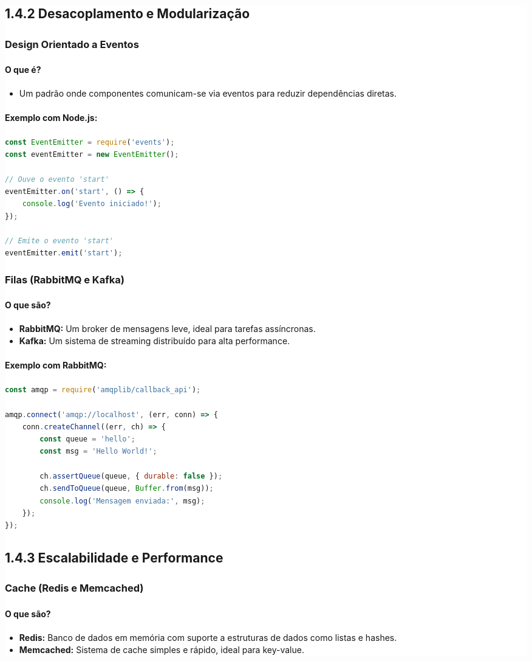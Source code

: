 ## 1.4.2 Desacoplamento e Modularização

### Design Orientado a Eventos

#### O que é?
- Um padrão onde componentes comunicam-se via eventos para reduzir dependências diretas.

#### Exemplo com Node.js:
```javascript
const EventEmitter = require('events');
const eventEmitter = new EventEmitter();

// Ouve o evento 'start'
eventEmitter.on('start', () => {
    console.log('Evento iniciado!');
});

// Emite o evento 'start'
eventEmitter.emit('start');
```

### Filas (RabbitMQ e Kafka)

#### O que são?
- **RabbitMQ:** Um broker de mensagens leve, ideal para tarefas assíncronas.
- **Kafka:** Um sistema de streaming distribuído para alta performance.

#### Exemplo com RabbitMQ:
```javascript
const amqp = require('amqplib/callback_api');

amqp.connect('amqp://localhost', (err, conn) => {
    conn.createChannel((err, ch) => {
        const queue = 'hello';
        const msg = 'Hello World!';

        ch.assertQueue(queue, { durable: false });
        ch.sendToQueue(queue, Buffer.from(msg));
        console.log('Mensagem enviada:', msg);
    });
});
```

## 1.4.3 Escalabilidade e Performance

### Cache (Redis e Memcached)

#### O que são?
- **Redis:** Banco de dados em memória com suporte a estruturas de dados como listas e hashes.
- **Memcached:** Sistema de cache simples e rápido, ideal para key-value.
